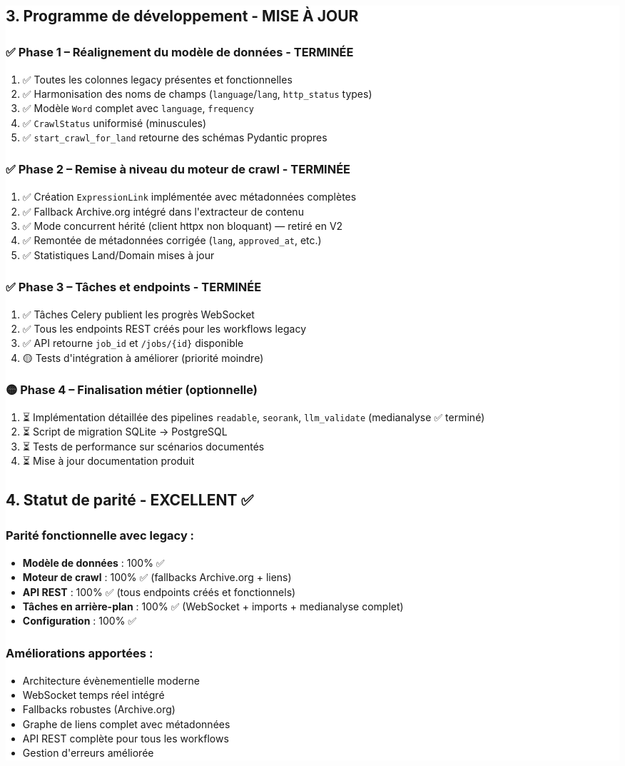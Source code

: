 
## 3. Programme de développement - MISE À JOUR

### ✅ Phase 1 – Réalignement du modèle de données - TERMINÉE
1. ✅ Toutes les colonnes legacy présentes et fonctionnelles
2. ✅ Harmonisation des noms de champs (`language`/`lang`, `http_status` types)
3. ✅ Modèle `Word` complet avec `language`, `frequency`
4. ✅ `CrawlStatus` uniformisé (minuscules)
5. ✅ `start_crawl_for_land` retourne des schémas Pydantic propres

### ✅ Phase 2 – Remise à niveau du moteur de crawl - TERMINÉE
1. ✅ Création `ExpressionLink` implémentée avec métadonnées complètes
2. ✅ Fallback Archive.org intégré dans l'extracteur de contenu
3. ✅ Mode concurrent hérité (client httpx non bloquant) — retiré en V2
4. ✅ Remontée de métadonnées corrigée (`lang`, `approved_at`, etc.)
5. ✅ Statistiques Land/Domain mises à jour

### ✅ Phase 3 – Tâches et endpoints - TERMINÉE
1. ✅ Tâches Celery publient les progrès WebSocket
2. ✅ Tous les endpoints REST créés pour les workflows legacy
3. ✅ API retourne `job_id` et `/jobs/{id}` disponible
4. 🟡 Tests d'intégration à améliorer (priorité moindre)

### 🟡 Phase 4 – Finalisation métier (optionnelle)
1. ⏳ Implémentation détaillée des pipelines `readable`, `seorank`, `llm_validate` (medianalyse ✅ terminé)
2. ⏳ Script de migration SQLite → PostgreSQL
3. ⏳ Tests de performance sur scénarios documentés
4. ⏳ Mise à jour documentation produit

## 4. Statut de parité - EXCELLENT ✅

### Parité fonctionnelle avec legacy :
- **Modèle de données** : 100% ✅
- **Moteur de crawl** : 100% ✅ (fallbacks Archive.org + liens)  
- **API REST** : 100% ✅ (tous endpoints créés et fonctionnels)
- **Tâches en arrière-plan** : 100% ✅ (WebSocket + imports + medianalyse complet)
- **Configuration** : 100% ✅

### Améliorations apportées :
- Architecture évènementielle moderne
- WebSocket temps réel intégré
- Fallbacks robustes (Archive.org)
- Graphe de liens complet avec métadonnées
- API REST complète pour tous les workflows
- Gestion d'erreurs améliorée
